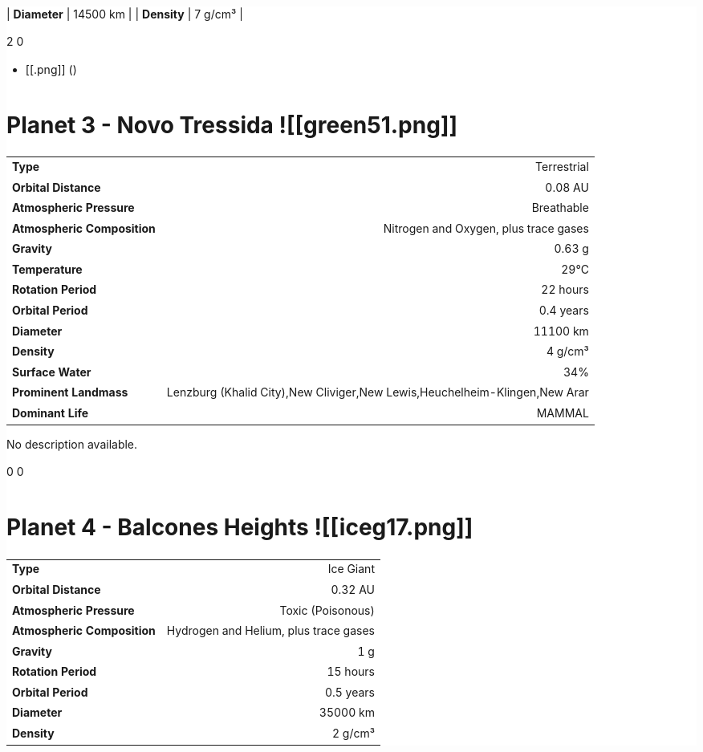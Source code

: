 | **Diameter**                |      14500 km | 
| **Density**                 |    7 g/cm³ |



2
0

- [[.png]]  ()

# Planet 3 - Novo Tressida ![[green51.png]]
|                             |                           |
| --------------------------- | -------------------------:|
| **Type**                    |             Terrestrial |
| **Orbital Distance**        |   0.08 AU |
| **Atmospheric Pressure**    |       Breathable |
| **Atmospheric Composition** |      Nitrogen and Oxygen, plus trace gases |
| **Gravity**                 |        0.63 g |
| **Temperature**             |    29°C |
| **Rotation Period**         |  22 hours |
| **Orbital Period** | 0.4 years |
| **Diameter**                |      11100 km | 
| **Density**                 |    4 g/cm³ |
| **Surface Water**           |           34% | 
| **Prominent Landmass**      |         Lenzburg (Khalid City),New Cliviger,New Lewis,Heuchelheim-Klingen,New Arar | 
| **Dominant Life**           |         MAMMAL |

No description available.

0
0



# Planet 4 - Balcones Heights ![[iceg17.png]]
|                             |                           |
| --------------------------- | -------------------------:|
| **Type**                    |             Ice Giant |
| **Orbital Distance**        |   0.32 AU |
| **Atmospheric Pressure**    |       Toxic (Poisonous) |
| **Atmospheric Composition** |      Hydrogen and Helium, plus trace gases |
| **Gravity**                 |        1 g |
| **Rotation Period**         |  15 hours |
| **Orbital Period** | 0.5 years |
| **Diameter**                |      35000 km | 
| **Density**                 |    2 g/cm³ |
